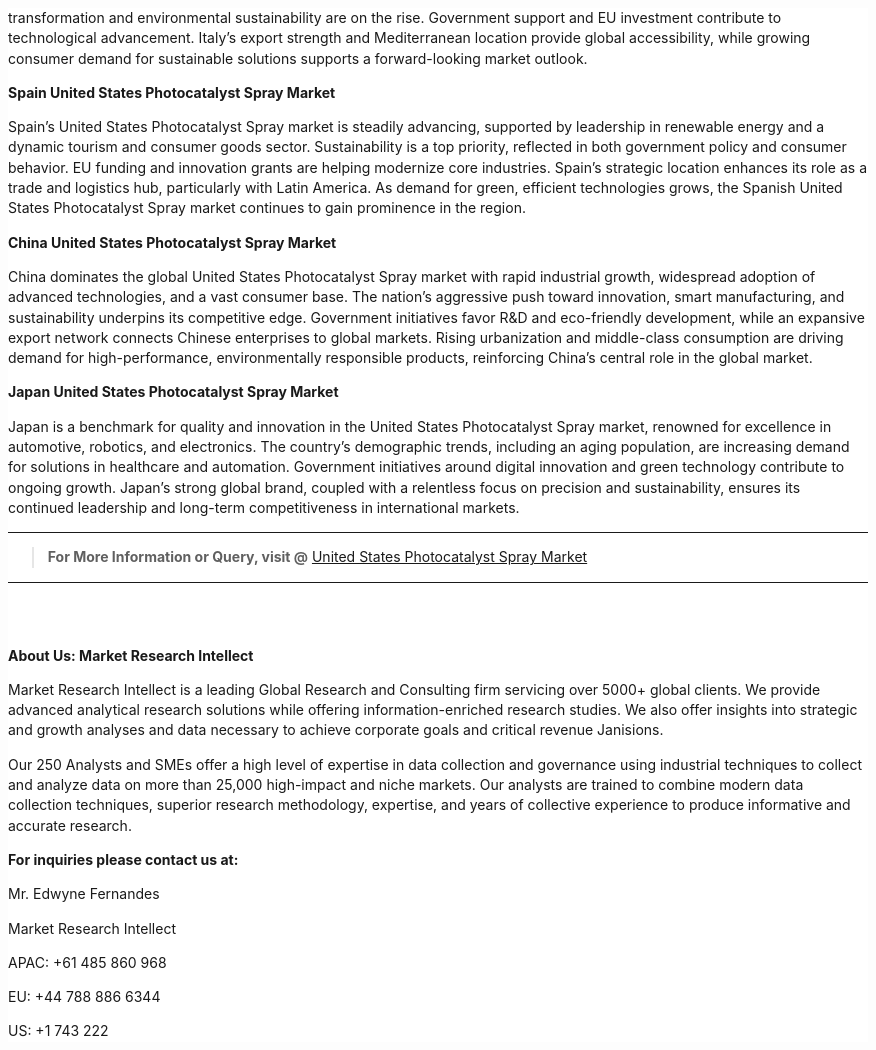 transformation and environmental sustainability are on the rise. Government support and EU investment contribute to technological advancement. Italy&rsquo;s export strength and Mediterranean location provide global accessibility, while growing consumer demand for sustainable solutions supports a forward-looking market outlook.</p><p class="" data-start="4424" data-end="4975"><strong data-start="4424" data-end="4445">Spain United States Photocatalyst Spray Market</strong></p><p class="" data-start="4424" data-end="4975">Spain&rsquo;s United States Photocatalyst Spray market is steadily advancing, supported by leadership in renewable energy and a dynamic tourism and consumer goods sector. Sustainability is a top priority, reflected in both government policy and consumer behavior. EU funding and innovation grants are helping modernize core industries. Spain&rsquo;s strategic location enhances its role as a trade and logistics hub, particularly with Latin America. As demand for green, efficient technologies grows, the Spanish United States Photocatalyst Spray market continues to gain prominence in the region.</p><p class="" data-start="4977" data-end="5589"><strong data-start="4977" data-end="4998">China United States Photocatalyst Spray Market</strong></p><p class="" data-start="4977" data-end="5589">China dominates the global United States Photocatalyst Spray market with rapid industrial growth, widespread adoption of advanced technologies, and a vast consumer base. The nation&rsquo;s aggressive push toward innovation, smart manufacturing, and sustainability underpins its competitive edge. Government initiatives favor R&amp;D and eco-friendly development, while an expansive export network connects Chinese enterprises to global markets. Rising urbanization and middle-class consumption are driving demand for high-performance, environmentally responsible products, reinforcing China&rsquo;s central role in the global market.</p><p class="" data-start="5591" data-end="6162"><strong data-start="5591" data-end="5612">Japan United States Photocatalyst Spray Market</strong></p><p class="" data-start="5591" data-end="6162">Japan is a benchmark for quality and innovation in the United States Photocatalyst Spray market, renowned for excellence in automotive, robotics, and electronics. The country&rsquo;s demographic trends, including an aging population, are increasing demand for solutions in healthcare and automation. Government initiatives around digital innovation and green technology contribute to ongoing growth. Japan&rsquo;s strong global brand, coupled with a relentless focus on precision and sustainability, ensures its continued leadership and long-term competitiveness in international markets.</p><hr /><blockquote><p><span class="font-[700]"><strong>For More Information or Query, visit&nbsp;@</strong>&nbsp;</span><span class="font-[700]"><a href="https://www.marketresearchintellect.com/product/photocatalyst-spray-market/?utm_source=Linkedin&utm_medium=019" target="_blank" data-tracking-control-name="article-ssr-frontend-pulse_little-text-block" data-tracking-will-navigate="" data-test-link="">United States Photocatalyst Spray Market</a></span></p></blockquote><hr /><h3>&nbsp;</h3><p><strong><span class="font-[700]">About Us: Market Research Intellect</span></strong></p><p><span class="">Market Research Intellect is a leading Global Research and Consulting firm servicing over 5000+ global clients. We provide advanced analytical research solutions while offering information-enriched research studies.&nbsp;</span>We also offer insights into strategic and growth analyses and data necessary to achieve corporate goals and critical revenue Janisions.</p><p><span class="">Our 250 Analysts and SMEs offer a high level of expertise in data collection and governance using industrial techniques to collect and analyze data on more than 25,000 high-impact and niche markets. Our analysts are trained to combine modern data collection techniques, superior research methodology, expertise, and years of collective experience to produce informative and accurate research.</span></p><p><strong>For inquiries please contact us at:</strong></p><p>Mr. Edwyne Fernandes</p><p>Market Research Intellect</p><p>APAC: +61 485 860 968</p><p>EU: +44 788 886 6344</p><p>US: +1 743 222